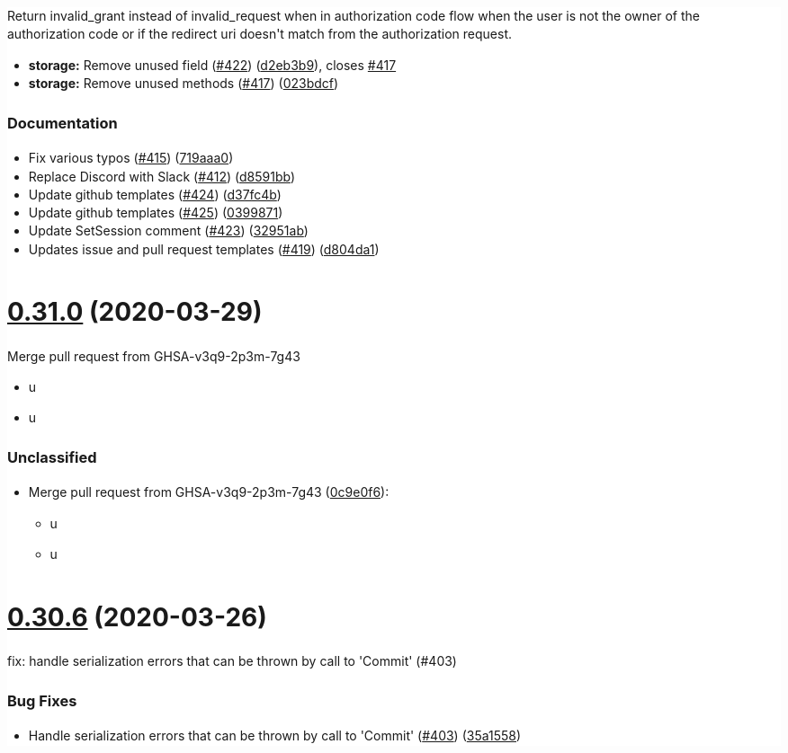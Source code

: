   Return invalid_grant instead of invalid_request when in authorization code flow when the user is not the owner of the authorization code or if the redirect uri doesn't match from the authorization request.

- **storage:** Remove unused field ([#422](https://github.com/nomadhills/fosite/issues/422)) ([d2eb3b9](https://github.com/nomadhills/fosite/commit/d2eb3b9ff5f52810067ac59969a3c4272772bdb3)), closes [#417](https://github.com/nomadhills/fosite/issues/417)
- **storage:** Remove unused methods ([#417](https://github.com/nomadhills/fosite/issues/417)) ([023bdcf](https://github.com/nomadhills/fosite/commit/023bdcf1217b8f86de250f53391ad3b1e356949d))

### Documentation

- Fix various typos ([#415](https://github.com/nomadhills/fosite/issues/415)) ([719aaa0](https://github.com/nomadhills/fosite/commit/719aaa0b695f02556167f02fc94133a380ccfa16))
- Replace Discord with Slack ([#412](https://github.com/nomadhills/fosite/issues/412)) ([d8591bb](https://github.com/nomadhills/fosite/commit/d8591bba33d16b61e6c611b7042d695166bd94e5))
- Update github templates ([#424](https://github.com/nomadhills/fosite/issues/424)) ([d37fc4b](https://github.com/nomadhills/fosite/commit/d37fc4babe43b52c92eb081b9ea78c0fa9f51865))
- Update github templates ([#425](https://github.com/nomadhills/fosite/issues/425)) ([0399871](https://github.com/nomadhills/fosite/commit/039987119ea78d69fe991bbb0edb6735b88b16cc))
- Update SetSession comment ([#423](https://github.com/nomadhills/fosite/issues/423)) ([32951ab](https://github.com/nomadhills/fosite/commit/32951ab56fb3400ff6980519c2e6e20802292f2f))
- Updates issue and pull request templates ([#419](https://github.com/nomadhills/fosite/issues/419)) ([d804da1](https://github.com/nomadhills/fosite/commit/d804da1e3dfda46872d358d2987bd19462c03e98))

# [0.31.0](https://github.com/nomadhills/fosite/compare/v0.30.6...v0.31.0) (2020-03-29)

Merge pull request from GHSA-v3q9-2p3m-7g43

- u

- u

### Unclassified

- Merge pull request from GHSA-v3q9-2p3m-7g43 ([0c9e0f6](https://github.com/nomadhills/fosite/commit/0c9e0f6d654913ad57c507dd9a36631e1858a3e9)):

  - u

  - u

# [0.30.6](https://github.com/nomadhills/fosite/compare/v0.30.5...v0.30.6) (2020-03-26)

fix: handle serialization errors that can be thrown by call to 'Commit' (#403)

### Bug Fixes

- Handle serialization errors that can be thrown by call to 'Commit' ([#403](https://github.com/nomadhills/fosite/issues/403)) ([35a1558](https://github.com/nomadhills/fosite/commit/35a1558d8d845ac15bc6ec99fb4be062716b231a))
